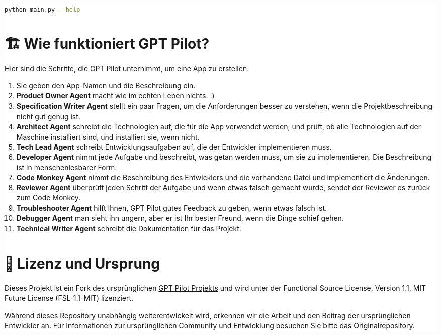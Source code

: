 ```bash
python main.py --help
```

# 🏗 Wie funktioniert GPT Pilot?
Hier sind die Schritte, die GPT Pilot unternimmt, um eine App zu erstellen:

1. Sie geben den App-Namen und die Beschreibung ein.
2. **Product Owner Agent** macht wie im echten Leben nichts. :)
3. **Specification Writer Agent** stellt ein paar Fragen, um die Anforderungen besser zu verstehen, wenn die Projektbeschreibung nicht gut genug ist.
4. **Architect Agent** schreibt die Technologien auf, die für die App verwendet werden, und prüft, ob alle Technologien auf der Maschine installiert sind, und installiert sie, wenn nicht.
5. **Tech Lead Agent** schreibt Entwicklungsaufgaben auf, die der Entwickler implementieren muss.
6. **Developer Agent** nimmt jede Aufgabe und beschreibt, was getan werden muss, um sie zu implementieren. Die Beschreibung ist in menschenlesbarer Form.
7. **Code Monkey Agent** nimmt die Beschreibung des Entwicklers und die vorhandene Datei und implementiert die Änderungen.
8. **Reviewer Agent** überprüft jeden Schritt der Aufgabe und wenn etwas falsch gemacht wurde, sendet der Reviewer es zurück zum Code Monkey.
9. **Troubleshooter Agent** hilft Ihnen, GPT Pilot gutes Feedback zu geben, wenn etwas falsch ist.
10. **Debugger Agent** man sieht ihn ungern, aber er ist Ihr bester Freund, wenn die Dinge schief gehen.
11. **Technical Writer Agent** schreibt die Dokumentation für das Projekt.

# 📄 Lizenz und Ursprung

Dieses Projekt ist ein Fork des ursprünglichen [GPT Pilot Projekts](https://github.com/Pythagora-io/gpt-pilot) und wird unter der Functional Source License, Version 1.1, MIT Future License (FSL-1.1-MIT) lizenziert.

Während dieses Repository unabhängig weiterentwickelt wird, erkennen wir die Arbeit und den Beitrag der ursprünglichen Entwickler an. Für Informationen zur ursprünglichen Community und Entwicklung besuchen Sie bitte das [Originalrepository](https://github.com/Pythagora-io/gpt-pilot).
